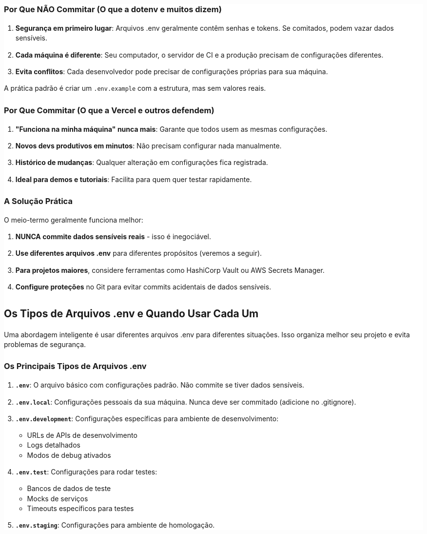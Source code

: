 ### Por Que NÃO Commitar (O que a dotenv e muitos dizem)

1. **Segurança em primeiro lugar**: Arquivos .env geralmente contêm senhas e tokens. Se comitados, podem vazar dados sensíveis.

2. **Cada máquina é diferente**: Seu computador, o servidor de CI e a produção precisam de configurações diferentes.

3. **Evita conflitos**: Cada desenvolvedor pode precisar de configurações próprias para sua máquina.

A prática padrão é criar um `.env.example` com a estrutura, mas sem valores reais.

### Por Que Commitar (O que a Vercel e outros defendem)

1. **"Funciona na minha máquina" nunca mais**: Garante que todos usem as mesmas configurações.

2. **Novos devs produtivos em minutos**: Não precisam configurar nada manualmente.

3. **Histórico de mudanças**: Qualquer alteração em configurações fica registrada.

4. **Ideal para demos e tutoriais**: Facilita para quem quer testar rapidamente.

### A Solução Prática

O meio-termo geralmente funciona melhor:

1. **NUNCA commite dados sensíveis reais** - isso é inegociável.

2. **Use diferentes arquivos .env** para diferentes propósitos (veremos a seguir).

3. **Para projetos maiores**, considere ferramentas como HashiCorp Vault ou AWS Secrets Manager.

4. **Configure proteções** no Git para evitar commits acidentais de dados sensíveis.

## Os Tipos de Arquivos .env e Quando Usar Cada Um

Uma abordagem inteligente é usar diferentes arquivos .env para diferentes situações. Isso organiza melhor seu projeto e evita problemas de segurança.

### Os Principais Tipos de Arquivos .env

1. **`.env`**: O arquivo básico com configurações padrão. Não commite se tiver dados sensíveis.

2. **`.env.local`**: Configurações pessoais da sua máquina. Nunca deve ser commitado (adicione no .gitignore).

3. **`.env.development`**: Configurações específicas para ambiente de desenvolvimento:
   - URLs de APIs de desenvolvimento
   - Logs detalhados
   - Modos de debug ativados

4. **`.env.test`**: Configurações para rodar testes:
   - Bancos de dados de teste
   - Mocks de serviços
   - Timeouts específicos para testes

5. **`.env.staging`**: Configurações para ambiente de homologação.
